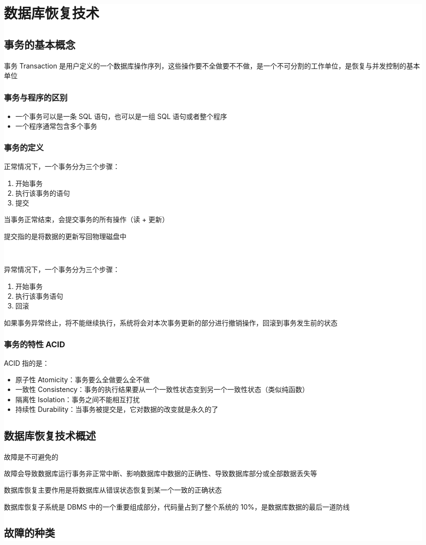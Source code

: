 # 数据库恢复技术

## 事务的基本概念

事务 Transaction 是用户定义的一个数据库操作序列，这些操作要不全做要不不做，是一个不可分割的工作单位，是恢复与并发控制的基本单位

### 事务与程序的区别

- 一个事务可以是一条 SQL 语句，也可以是一组 SQL 语句或者整个程序
- 一个程序通常包含多个事务

### 事务的定义

正常情况下，一个事务分为三个步骤：

1. 开始事务
2. 执行该事务的语句
3. 提交

当事务正常结束，会提交事务的所有操作（读 + 更新）

提交指的是将数据的更新写回物理磁盘中

<br />

异常情况下，一个事务分为三个步骤：

1. 开始事务
2. 执行该事务语句
3. 回滚

如果事务异常终止，将不能继续执行，系统将会对本次事务更新的部分进行撤销操作，回滚到事务发生前的状态

### 事务的特性 ACID

ACID 指的是：

- 原子性 Atomicity：事务要么全做要么全不做
- 一致性 Consistency：事务的执行结果要从一个一致性状态变到另一个一致性状态（类似纯函数）
- 隔离性 Isolation：事务之间不能相互打扰
- 持续性 Durability：当事务被提交是，它对数据的改变就是永久的了

## 数据库恢复技术概述

故障是不可避免的

故障会导致数据库运行事务非正常中断、影响数据库中数据的正确性、导致数据库部分或全部数据丢失等

数据库恢复主要作用是将数据库从错误状态恢复到某一个一致的正确状态

数据库恢复子系统是 DBMS 中的一个重要组成部分，代码量占到了整个系统的 10%，是数据库数据的最后一道防线

## 故障的种类
